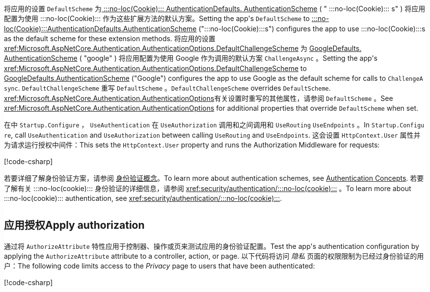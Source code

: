 <span data-ttu-id="0e704-120">将应用的设置 `DefaultScheme` 为[ :::no-loc(Cookie)::: AuthenticationDefaults. AuthenticationScheme](xref:Microsoft.AspNetCore.Authentication.:::no-loc(Cookie):::s.:::no-loc(Cookie):::AuthenticationDefaults.AuthenticationScheme) ( " :::no-loc(Cookie)::: s" ) 将应用配置为使用 :::no-loc(Cookie)::: 作为这些扩展方法的默认方案。</span><span class="sxs-lookup"><span data-stu-id="0e704-120">Setting the app's `DefaultScheme` to [:::no-loc(Cookie):::AuthenticationDefaults.AuthenticationScheme](xref:Microsoft.AspNetCore.Authentication.:::no-loc(Cookie):::s.:::no-loc(Cookie):::AuthenticationDefaults.AuthenticationScheme) (":::no-loc(Cookie):::s") configures the app to use :::no-loc(Cookie):::s as the default scheme for these extension methods.</span></span> <span data-ttu-id="0e704-121">将应用的设置 <xref:Microsoft.AspNetCore.Authentication.AuthenticationOptions.DefaultChallengeScheme> 为 [GoogleDefaults. AuthenticationScheme](xref:Microsoft.AspNetCore.Authentication.Google.GoogleDefaults.AuthenticationScheme) ( "google" ) 将应用配置为使用 Google 作为调用的默认方案 `ChallengeAsync` 。</span><span class="sxs-lookup"><span data-stu-id="0e704-121">Setting the app's <xref:Microsoft.AspNetCore.Authentication.AuthenticationOptions.DefaultChallengeScheme> to [GoogleDefaults.AuthenticationScheme](xref:Microsoft.AspNetCore.Authentication.Google.GoogleDefaults.AuthenticationScheme) ("Google") configures the app to use Google as the default scheme for calls to `ChallengeAsync`.</span></span> <span data-ttu-id="0e704-122">`DefaultChallengeScheme` 重写 `DefaultScheme` 。</span><span class="sxs-lookup"><span data-stu-id="0e704-122">`DefaultChallengeScheme` overrides `DefaultScheme`.</span></span> <span data-ttu-id="0e704-123"><xref:Microsoft.AspNetCore.Authentication.AuthenticationOptions>有关设置时重写的其他属性，请参阅 `DefaultScheme` 。</span><span class="sxs-lookup"><span data-stu-id="0e704-123">See <xref:Microsoft.AspNetCore.Authentication.AuthenticationOptions> for additional properties that override `DefaultScheme` when set.</span></span>

<span data-ttu-id="0e704-124">在中 `Startup.Configure` ， `UseAuthentication` 在 `UseAuthorization` 调用和之间调用和 `UseRouting` `UseEndpoints` 。</span><span class="sxs-lookup"><span data-stu-id="0e704-124">In `Startup.Configure`, call `UseAuthentication` and `UseAuthorization` between calling `UseRouting` and `UseEndpoints`.</span></span> <span data-ttu-id="0e704-125">这会设置 `HttpContext.User` 属性并为请求运行授权中间件：</span><span class="sxs-lookup"><span data-stu-id="0e704-125">This sets the `HttpContext.User` property and runs the Authorization Middleware for requests:</span></span>

[!code-csharp[](social-without-identity/samples_snapshot/3.x/Startup.cs?name=snippet2&highlight=3-4)]

<span data-ttu-id="0e704-126">若要详细了解身份验证方案，请参阅 [身份验证概念](xref:security/authentication/index#authentication-concepts)。</span><span class="sxs-lookup"><span data-stu-id="0e704-126">To learn more about authentication schemes, see [Authentication Concepts](xref:security/authentication/index#authentication-concepts).</span></span> <span data-ttu-id="0e704-127">若要了解有关 :::no-loc(cookie)::: 身份验证的详细信息，请参阅 <xref:security/authentication/:::no-loc(cookie):::> 。</span><span class="sxs-lookup"><span data-stu-id="0e704-127">To learn more about :::no-loc(cookie)::: authentication, see <xref:security/authentication/:::no-loc(cookie):::>.</span></span>

## <a name="apply-authorization"></a><span data-ttu-id="0e704-128">应用授权</span><span class="sxs-lookup"><span data-stu-id="0e704-128">Apply authorization</span></span>

<span data-ttu-id="0e704-129">通过将 `AuthorizeAttribute` 特性应用于控制器、操作或页来测试应用的身份验证配置。</span><span class="sxs-lookup"><span data-stu-id="0e704-129">Test the app's authentication configuration by applying the `AuthorizeAttribute` attribute to a controller, action, or page.</span></span> <span data-ttu-id="0e704-130">以下代码将访问 *隐私* 页面的权限限制为已经过身份验证的用户：</span><span class="sxs-lookup"><span data-stu-id="0e704-130">The following code limits access to the *Privacy* page to users that have been authenticated:</span></span>

[!code-csharp[](social-without-identity/samples_snapshot/3.x/Pages/Privacy.cshtml.cs?name=snippet&highlight=1)]
